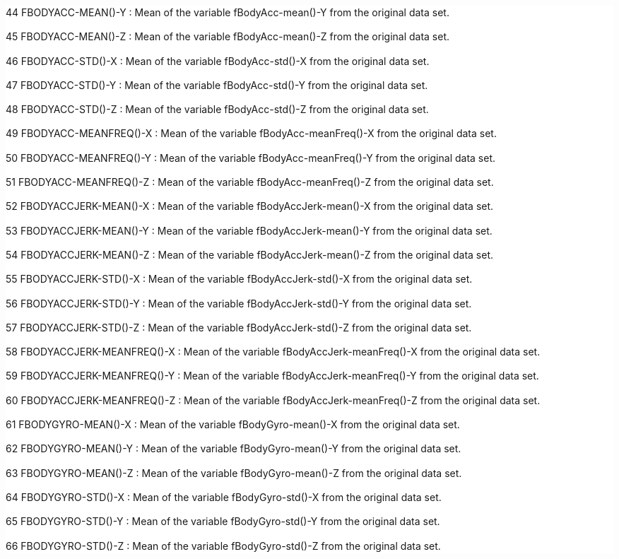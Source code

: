 
44 FBODYACC-MEAN()-Y : Mean of the variable  fBodyAcc-mean()-Y  from the original data set.


45 FBODYACC-MEAN()-Z : Mean of the variable  fBodyAcc-mean()-Z  from the original data set.


46 FBODYACC-STD()-X : Mean of the variable  fBodyAcc-std()-X  from the original data set.


47 FBODYACC-STD()-Y : Mean of the variable  fBodyAcc-std()-Y  from the original data set.


48 FBODYACC-STD()-Z : Mean of the variable  fBodyAcc-std()-Z  from the original data set.


49 FBODYACC-MEANFREQ()-X : Mean of the variable  fBodyAcc-meanFreq()-X  from the original data set.


50 FBODYACC-MEANFREQ()-Y : Mean of the variable  fBodyAcc-meanFreq()-Y  from the original data set.


51 FBODYACC-MEANFREQ()-Z : Mean of the variable  fBodyAcc-meanFreq()-Z  from the original data set.


52 FBODYACCJERK-MEAN()-X : Mean of the variable  fBodyAccJerk-mean()-X  from the original data set.


53 FBODYACCJERK-MEAN()-Y : Mean of the variable  fBodyAccJerk-mean()-Y  from the original data set.


54 FBODYACCJERK-MEAN()-Z : Mean of the variable  fBodyAccJerk-mean()-Z  from the original data set.


55 FBODYACCJERK-STD()-X : Mean of the variable  fBodyAccJerk-std()-X  from the original data set.


56 FBODYACCJERK-STD()-Y : Mean of the variable  fBodyAccJerk-std()-Y  from the original data set.


57 FBODYACCJERK-STD()-Z : Mean of the variable  fBodyAccJerk-std()-Z  from the original data set.


58 FBODYACCJERK-MEANFREQ()-X : Mean of the variable  fBodyAccJerk-meanFreq()-X  from the original data set.


59 FBODYACCJERK-MEANFREQ()-Y : Mean of the variable  fBodyAccJerk-meanFreq()-Y  from the original data set.


60 FBODYACCJERK-MEANFREQ()-Z : Mean of the variable  fBodyAccJerk-meanFreq()-Z  from the original data set.


61 FBODYGYRO-MEAN()-X : Mean of the variable  fBodyGyro-mean()-X  from the original data set.


62 FBODYGYRO-MEAN()-Y : Mean of the variable  fBodyGyro-mean()-Y  from the original data set.


63 FBODYGYRO-MEAN()-Z : Mean of the variable  fBodyGyro-mean()-Z  from the original data set.


64 FBODYGYRO-STD()-X : Mean of the variable  fBodyGyro-std()-X  from the original data set.


65 FBODYGYRO-STD()-Y : Mean of the variable  fBodyGyro-std()-Y  from the original data set.


66 FBODYGYRO-STD()-Z : Mean of the variable  fBodyGyro-std()-Z  from the original data set.
